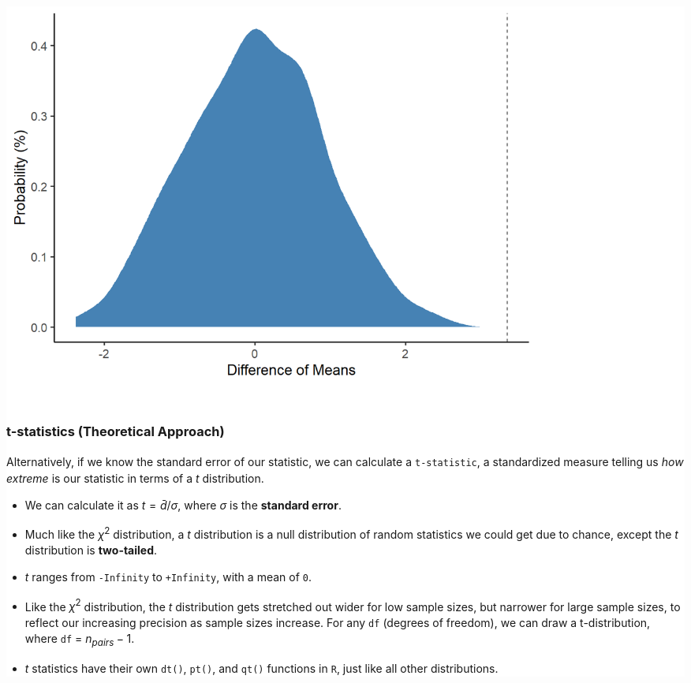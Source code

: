<img src="13_workshop_files/figure-html/unnamed-chunk-9-1.png" width="672" />
<br>
<br>

### t-statistics (Theoretical Approach)

Alternatively, if we know the standard error of our statistic, we can calculate a `t-statistic`, a standardized measure telling us *how extreme* is our statistic in terms of a $t$ distribution.

- We can calculate it as $t = \bar{d} / \sigma$, where $\sigma$ is the **standard error**.

- Much like the $\chi^{2}$ distribution, a $t$ distribution is a null distribution of random statistics we could get due to chance, except the $t$ distribution is **two-tailed**.

- $t$ ranges from `-Infinity` to `+Infinity`, with a mean of `0`.

- Like the $\chi^{2}$ distribution, the $t$ distribution gets stretched out wider for low sample sizes, but narrower for large sample sizes, to reflect our increasing precision as sample sizes increase. For any `df` (degrees of freedom), we can draw a t-distribution, where `df` = $n_{pairs} - 1$.

- $t$ statistics have their own `dt()`, `pt()`, and `qt()` functions in `R`, just like all other distributions.
